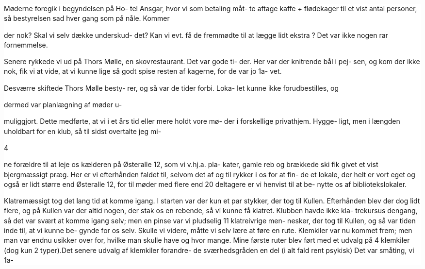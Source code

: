Møderne foregik i begyndelsen på Ho-
tel Ansgar, hvor vi som betaling måt-
te aftage kaffe + flødekager til et
vist antal personer, så bestyrelsen
sad hver gang som på nåle. Kommer

der nok? Skal vi selv dække underskud-
det? Kan vi evt. få de fremmødte til
at lægge lidt ekstra ? Det var ikke
nogen rar fornemmelse.

Senere rykkede vi ud på Thors Mølle,
en skovrestaurant. Det var gode ti-
der. Her var der knitrende bål i pej-
sen, og kom der ikke nok, fik vi at
vide, at vi kunne lige så godt spise
resten af kagerne, for de var jo 1a-
vet.

Desværre skiftede Thors Mølle besty-
rer, og så var de tider forbi. Loka-
let kunne ikke forudbestilles, og

dermed var planlægning af møder u-

muliggjort. Dette medførte, at vi i
et års tid eller mere holdt vore mø-
der i forskellige privathjem. Hygge-
ligt, men i længden uholdbart for en
klub, så til sidst overtalte jeg mi-

4

ne forældre til at leje os kælderen
på Østeralle 12, som vi v.hj.a. pla-
kater, gamle reb og brækkede ski fik
givet et vist bjergmæssigt præg. Her
er vi efterhånden faldet til, selvom
det af og til rykker i os for at fin-
de et lokale, der helt er vort eget
og også er lidt større end Østeralle
12, for til møder med flere end 20
deltagere er vi henvist til at be-
nytte os af bibliotekslokaler.

Klatremæssigt tog det lang tid at
komme igang. I starten var der kun
et par stykker, der tog til Kullen.
Efterhånden blev der dog lidt flere,
og på Kullen var der altid nogen,
der stak os en rebende, så vi kunne
få klatret. Klubben havde ikke kla-
trekursus dengang, så det var svært
at komme igang selv; men en pinse
var vi pludselig 11 klatreivrige men-
nesker, der tog til Kullen, og så
var tiden inde til, at vi kunne be-
gynde for os selv. Skulle vi videre,
måtte vi selv lære at føre en rute.
Klemkiler var nu kommet frem; men man
var endnu usikker over for, hvilke
man skulle have og hvor mange. Mine
første ruter blev ført med et udvalg
på 4 klemkiler (dog kun 2 typer).Det
senere udvalg af klemkiler forandre-
de sværhedsgråden en del (i alt fald
rent psykisk) Det var småting, vi 1a-